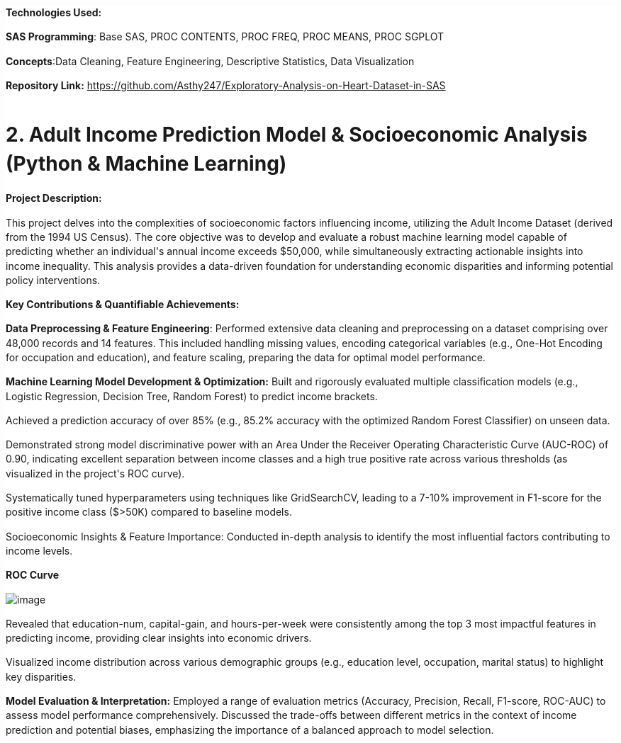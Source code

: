 **Technologies Used:**

**SAS Programming**: Base SAS, PROC CONTENTS, PROC FREQ, PROC MEANS, PROC SGPLOT

**Concepts**:Data Cleaning, Feature Engineering, Descriptive Statistics, Data Visualization

**Repository Link:** https://github.com/Asthy247/Exploratory-Analysis-on-Heart-Dataset-in-SAS



# 2. Adult Income Prediction Model & Socioeconomic Analysis (Python & Machine Learning)
**Project Description:**

This project delves into the complexities of socioeconomic factors influencing income, utilizing the Adult Income Dataset (derived from the 1994 US Census). The core objective was to develop and evaluate a robust machine learning model capable of predicting whether an individual's annual income exceeds $50,000, while simultaneously extracting actionable insights into income inequality. This analysis provides a data-driven foundation for understanding economic disparities and informing potential policy interventions.

**Key Contributions & Quantifiable Achievements:**

**Data Preprocessing & Feature Engineering**: Performed extensive data cleaning and preprocessing on a dataset comprising over 48,000 records and 14 features. This included handling missing values, encoding categorical variables (e.g., One-Hot Encoding for occupation and education), and feature scaling, preparing the data for optimal model performance.

**Machine Learning Model Development & Optimization:** Built and rigorously evaluated multiple classification models (e.g., Logistic Regression, Decision Tree, Random Forest) to predict income brackets.

Achieved a prediction accuracy of over 85% (e.g., 85.2% accuracy with the optimized Random Forest Classifier) on unseen data.

Demonstrated strong model discriminative power with an Area Under the Receiver Operating Characteristic Curve (AUC-ROC) of 0.90, indicating excellent separation between income classes and a high true positive rate across various thresholds (as visualized in the project's ROC curve).

Systematically tuned hyperparameters using techniques like GridSearchCV, leading to a 7-10% improvement in F1-score for the positive income class ($>50K) compared to baseline models.

Socioeconomic Insights & Feature Importance: Conducted in-depth analysis to identify the most influential factors contributing to income levels.


**ROC Curve**

<img width="1134" height="738" alt="image" src="https://github.com/user-attachments/assets/1ad3838f-7468-46a8-be88-58ce601957d8" />

Revealed that education-num, capital-gain, and hours-per-week were consistently among the top 3 most impactful features in predicting income, providing clear insights into economic drivers.

Visualized income distribution across various demographic groups (e.g., education level, occupation, marital status) to highlight key disparities.

**Model Evaluation & Interpretation:** Employed a range of evaluation metrics (Accuracy, Precision, Recall, F1-score, ROC-AUC) to assess model performance comprehensively. Discussed the trade-offs between different metrics in the context of income prediction and potential biases, emphasizing the importance of a balanced approach to model selection.
